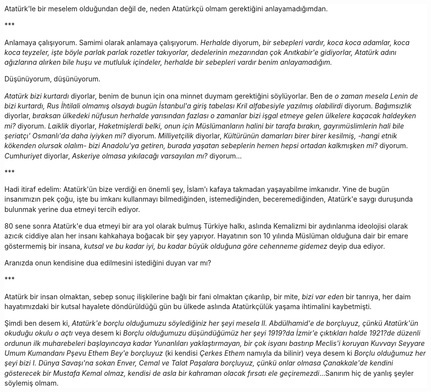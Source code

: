Atatürk'le bir meselem olduğundan değil de, neden Atatürkçü olmam
gerektiğini anlayamadığımdan.

\*\*\*

Anlamaya çalışıyorum. Samimi olarak anlamaya çalışıyorum. *Herhalde*
diyorum, *bir sebepleri vardır, koca koca adamlar, koca koca teyzeler,
işte böyle parlak parlak rozetler takıyorlar, dedelerinin mezarından çok
Anıtkabir'e gidiyorlar, Atatürk adını ağızlarına alırken bile huşu ve
mutluluk içindeler, herhalde bir sebepleri vardır benim anlayamadığım.*

Düşünüyorum, düşünüyorum.

*Atatürk bizi kurtardı* diyorlar, benim de bunun için ona minnet duymam
gerektiğini söylüyorlar. Ben de *o zaman mesela Lenin de bizi kurtardı,
Rus İhtilali olmamış olsaydı bugün İstanbul'a giriş tabelası Kril
alfabesiyle yazılmış olabilirdi* diyorum. *Bağımsızlık* diyorlar,
*bıraksan ülkedeki nüfusun herhalde yarısından fazlası o zamanlar bizi
işgal etmeye gelen ülkelere kaçacak haldeyken mi?* diyorum. *Laiklik*
diyorlar, *Haketmişlerdi belki, onun için Müslümanların halini bir
tarafa bırakın, gayrımüslimlerin hali bile şeriatçı' Osmanlı'da daha
iyiyken mi?* diyorum. *Milliyetçilik* diyorlar, *Kültürünün damarları
birer birer kesilmiş, -hangi etnik kökenden olursak olalım- bizi
Anadolu'ya getiren, burada yaşatan sebeplerin hemen hepsi ortadan
kalkmışken mi?* diyorum. *Cumhuriyet* diyorlar, *Askeriye olmasa
yıkılacağı varsayılan mı?* diyorum...

\*\*\*

Hadi itiraf edelim: Atatürk'ün bize verdiği en önemli şey, İslam'ı
kafaya takmadan yaşayabilme imkanıdır. Yine de bugün insanımızın pek
çoğu, işte bu imkanı kullanmayı bilmediğinden, istemediğinden,
beceremediğinden, Atatürk'e saygı duruşunda bulunmak yerine dua etmeyi
tercih ediyor.

80 sene sonra Atatürk'e dua etmeyi bir ara yol olarak bulmuş Türkiye
halkı, aslında Kemalizmi bir aydınlanma ideolojisi olarak azıcık ciddiye
alan her insanı kahkahaya boğacak bir şey yapıyor. Hayatının son 10
yılında Müslüman olduğuna dair bir emare göstermemiş bir insana, *kutsal
ve bu kadar iyi, bu kadar büyük olduğuna göre cehenneme gidemez* deyip
dua ediyor.

Aranızda onun kendisine dua edilmesini istediğini duyan var mı?

\*\*\*

Atatürk bir insan olmaktan, sebep sonuç ilişkilerine bağlı bir fani
olmaktan çıkarılıp, bir mite, *bizi var eden* bir tanrıya, her daim
hayatımızdaki bir kutsal hayalete döndürüldüğü gün bu ülkede aslında
Atatürkçülük yaşama ihtimalini kaybetmişti.

Şimdi ben desem ki, *Atatürk'e borçlu olduğumuzu söylediğiniz her şeyi
mesela II. Abdülhamid'e de borçluyuz, çünkü Atatürk'ün okuduğu okulu o
açtı* veya desem ki *Borçlu olduğumuzu düşündüğümüz her şeyi 1919?da
İzmir'e çıktıkları halde 1921?de düzenli ordunun ilk muharebeleri
başlayıncaya kadar Yunanlıları yaklaştırmayan, bir çok isyanı bastırıp
Meclis'i koruyan Kuvvayı Seyyare Umum Kumandanı Pşevu Ethem Bey'e
borçluyuz* (ki kendisi *Çerkes Ethem* namıyla da bilinir) veya desem ki
*Borçlu olduğumuz her şeyi bizi I. Dünya Savaşı'na sokan Enver, Cemal ve
Talat Paşalara borçluyuz, çünkü onlar olmasa Çanakkale'de kendini
gösterecek bir Mustafa Kemal olmaz, kendisi de asla bir kahraman olacak
fırsatı ele geçiremezdi*...Sanırım hiç de yanlış şeyler söylemiş olmam.
